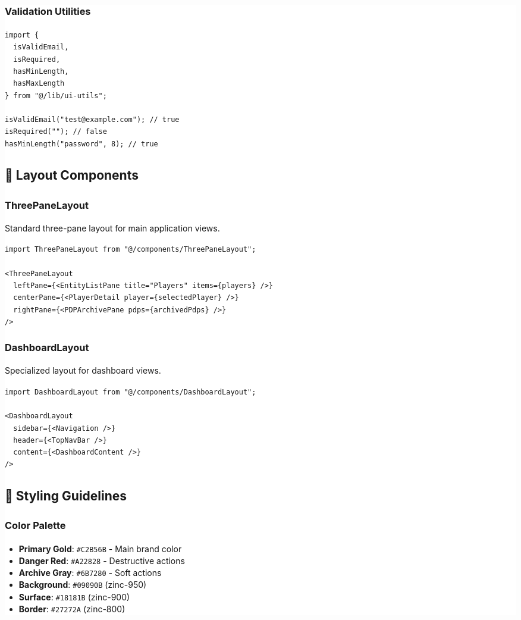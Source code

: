 ### Validation Utilities
```tsx
import { 
  isValidEmail, 
  isRequired, 
  hasMinLength, 
  hasMaxLength 
} from "@/lib/ui-utils";

isValidEmail("test@example.com"); // true
isRequired(""); // false
hasMinLength("password", 8); // true
```

## 📐 Layout Components

### ThreePaneLayout
Standard three-pane layout for main application views.

```tsx
import ThreePaneLayout from "@/components/ThreePaneLayout";

<ThreePaneLayout
  leftPane={<EntityListPane title="Players" items={players} />}
  centerPane={<PlayerDetail player={selectedPlayer} />}
  rightPane={<PDPArchivePane pdps={archivedPdps} />}
/>
```

### DashboardLayout
Specialized layout for dashboard views.

```tsx
import DashboardLayout from "@/components/DashboardLayout";

<DashboardLayout
  sidebar={<Navigation />}
  header={<TopNavBar />}
  content={<DashboardContent />}
/>
```

## 🎨 Styling Guidelines

### Color Palette
- **Primary Gold**: `#C2B56B` - Main brand color
- **Danger Red**: `#A22828` - Destructive actions
- **Archive Gray**: `#6B7280` - Soft actions
- **Background**: `#09090B` (zinc-950)
- **Surface**: `#18181B` (zinc-900)
- **Border**: `#27272A` (zinc-800)
